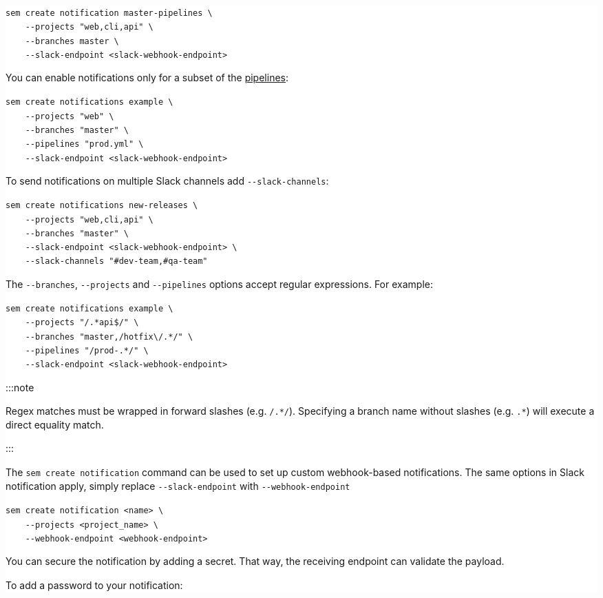 
```shell title="Sending Slack notifications on a list of projects"
sem create notification master-pipelines \
    --projects "web,cli,api" \
    --branches master \
    --slack-endpoint <slack-webhook-endpoint>
```

You can enable notifications only for a subset of the [pipelines](./pipelines):

```shell title="Sending Slack notifications for pipelines"
sem create notifications example \
    --projects "web" \
    --branches "master" \
    --pipelines "prod.yml" \
    --slack-endpoint <slack-webhook-endpoint>
```

To send notifications on multiple Slack channels add `--slack-channels`:

```shell title="Sending Slack notifications on channels"
sem create notifications new-releases \
    --projects "web,cli,api" \
    --branches "master" \
    --slack-endpoint <slack-webhook-endpoint> \
    --slack-channels "#dev-team,#qa-team"
```

The `--branches`, `--projects` and `--pipelines` options accept regular expressions. For example:

```shell title="Sending Slack notifications on branches"
sem create notifications example \
    --projects "/.*api$/" \
    --branches "master,/hotfix\/.*/" \
    --pipelines "/prod-.*/" \
    --slack-endpoint <slack-webhook-endpoint>
```

:::note

Regex matches must be wrapped in forward slashes (e.g. `/.*/`). Specifying a branch name without slashes (e.g. `.*`) will execute a direct equality match.

:::

The `sem create notification` command can be used to set up custom webhook-based notifications. The same options in Slack notification apply, simply replace `--slack-endpoint` with `--webhook-endpoint`

```shell title="Creating a webhook-based notification"
sem create notification <name> \
    --projects <project_name> \
    --webhook-endpoint <webhook-endpoint>
```

You can secure the notification by adding a secret. That way, the receiving endpoint can validate the payload. 

To add a password to your notification:
